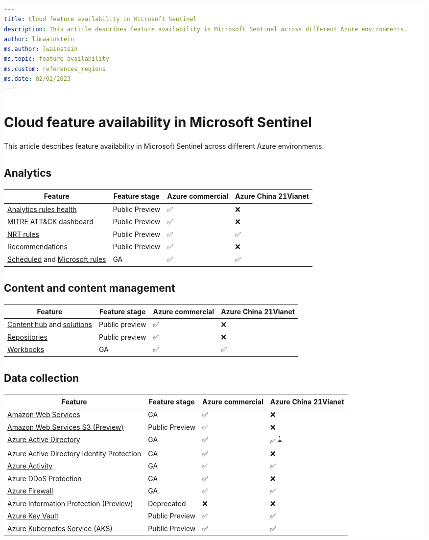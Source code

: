 ```yaml
---
title: Cloud feature availability in Microsoft Sentinel
description: This article describes feature availability in Microsoft Sentinel across different Azure environments.
author: limwainstein
ms.author: lwainstein
ms.topic: feature-availability
ms.custom: references_regions
ms.date: 02/02/2023
---
```


# Cloud feature availability in Microsoft Sentinel

This article describes feature availability in Microsoft Sentinel across different Azure environments.

## Analytics		

|Feature  |Feature stage |Azure commercial  |Azure China 21Vianet  |
|---------|---------|---------|---------|
|[Analytics rules health](monitor-analytics-rule-integrity.md) |Public Preview |&#x2705; |&#10060; |
|[MITRE ATT&CK dashboard](mitre-coverage.md)	|Public Preview |&#x2705; |&#10060; |
|[NRT rules](near-real-time-rules.md) |Public Preview |&#x2705; |&#x2705; |
|[Recommendations](detection-tuning.md) |Public Preview |&#x2705; |&#10060; |
|[Scheduled](detect-threats-built-in.md) and [Microsoft rules](create-incidents-from-alerts.md) |GA |&#x2705; |&#x2705; |

## Content and content management		

|Feature  |Feature stage |Azure commercial  |Azure China 21Vianet  |
|---------|---------|---------|---------|
|[Content hub](sentinel-solutions.md) and [solutions](sentinel-solutions-catalog.md) |Public preview |&#x2705; |&#10060; |
|[Repositories](ci-cd.md?tabs=github) |Public preview |&#x2705; |&#10060; |
|[Workbooks](monitor-your-data.md) |GA |&#x2705; |&#x2705; |

## Data collection

|Feature  |Feature stage |Azure commercial  |Azure China 21Vianet  |
|---------|---------|---------|---------|
|[Amazon Web Services](connect-aws.md?tabs=ct) |GA |&#x2705; |&#10060; |
|[Amazon Web Services S3 (Preview)](connect-aws.md?tabs=s3) |Public Preview |&#x2705; |&#10060; |
|[Azure Active Directory](connect-azure-active-directory.md) |GA |&#x2705; |&#x2705; <sup>[1](#logsavailable)</sup> |
|[Azure Active Directory Identity Protection](connect-services-api-based.md) |GA |&#x2705; |&#10060; |
|[Azure Activity](data-connectors/azure-activity.md) |GA |&#x2705; |&#x2705; |
|[Azure DDoS Protection](connect-services-diagnostic-setting-based.md) |GA |&#x2705; |&#10060; |
|[Azure Firewall](data-connectors/azure-firewall.md) |GA |&#x2705; |&#x2705; |
|[Azure Information Protection (Preview)](data-connectors/azure-information-protection.md) |Deprecated |&#10060; |&#10060; |
|[Azure Key Vault](data-connectors/azure-key-vault.md) |Public Preview |&#x2705; |&#x2705; |
|[Azure Kubernetes Service (AKS)](data-connectors/azure-kubernetes-service-aks.md) |Public Preview |&#x2705; |&#x2705; |